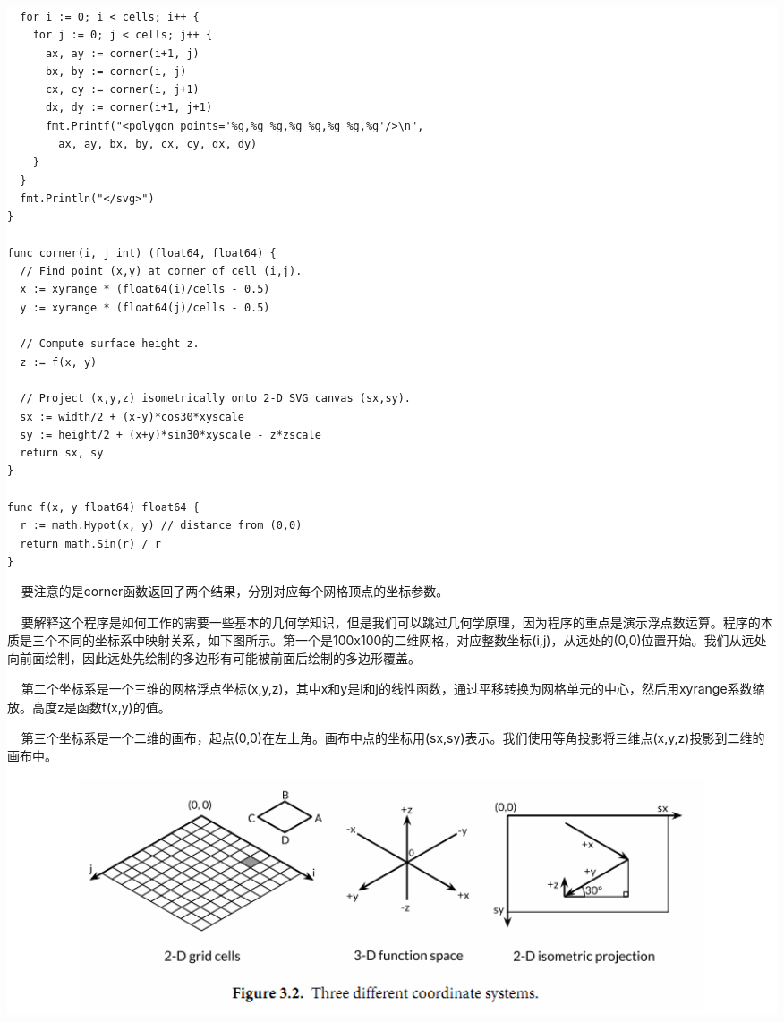   ```golang
    for i := 0; i < cells; i++ {
      for j := 0; j < cells; j++ {
        ax, ay := corner(i+1, j)
        bx, by := corner(i, j)
        cx, cy := corner(i, j+1)
        dx, dy := corner(i+1, j+1)
        fmt.Printf("<polygon points='%g,%g %g,%g %g,%g %g,%g'/>\n",
          ax, ay, bx, by, cx, cy, dx, dy)
      }
    }
    fmt.Println("</svg>")
  }

  func corner(i, j int) (float64, float64) {
    // Find point (x,y) at corner of cell (i,j).
    x := xyrange * (float64(i)/cells - 0.5)
    y := xyrange * (float64(j)/cells - 0.5)

    // Compute surface height z.
    z := f(x, y)

    // Project (x,y,z) isometrically onto 2-D SVG canvas (sx,sy).
    sx := width/2 + (x-y)*cos30*xyscale
    sy := height/2 + (x+y)*sin30*xyscale - z*zscale
    return sx, sy
  }

  func f(x, y float64) float64 {
    r := math.Hypot(x, y) // distance from (0,0)
    return math.Sin(r) / r
  }
  ```
  <p>
  &nbsp;&nbsp;&nbsp;&nbsp;要注意的是corner函数返回了两个结果，分别对应每个网格顶点的坐标参数。
 
  <p>
  &nbsp;&nbsp;&nbsp;&nbsp;要解释这个程序是如何工作的需要一些基本的几何学知识，但是我们可以跳过几何学原理，因为程序的重点是演示浮点数运算。程序的本质是三个不同的坐标系中映射关系，如下图所示。第一个是100x100的二维网格，对应整数坐标(i,j)，从远处的(0,0)位置开始。我们从远处向前面绘制，因此远处先绘制的多边形有可能被前面后绘制的多边形覆盖。
  
  <p>
  &nbsp;&nbsp;&nbsp;&nbsp;第二个坐标系是一个三维的网格浮点坐标(x,y,z)，其中x和y是i和j的线性函数，通过平移转换为网格单元的中心，然后用xyrange系数缩放。高度z是函数f(x,y)的值。
  
  <p>
  &nbsp;&nbsp;&nbsp;&nbsp;第三个坐标系是一个二维的画布，起点(0,0)在左上角。画布中点的坐标用(sx,sy)表示。我们使用等角投影将三维点(x,y,z)投影到二维的画布中。

  <div align="center">
    <img src="./pic/coordinate_systems.png" width=700px>
  </div>
